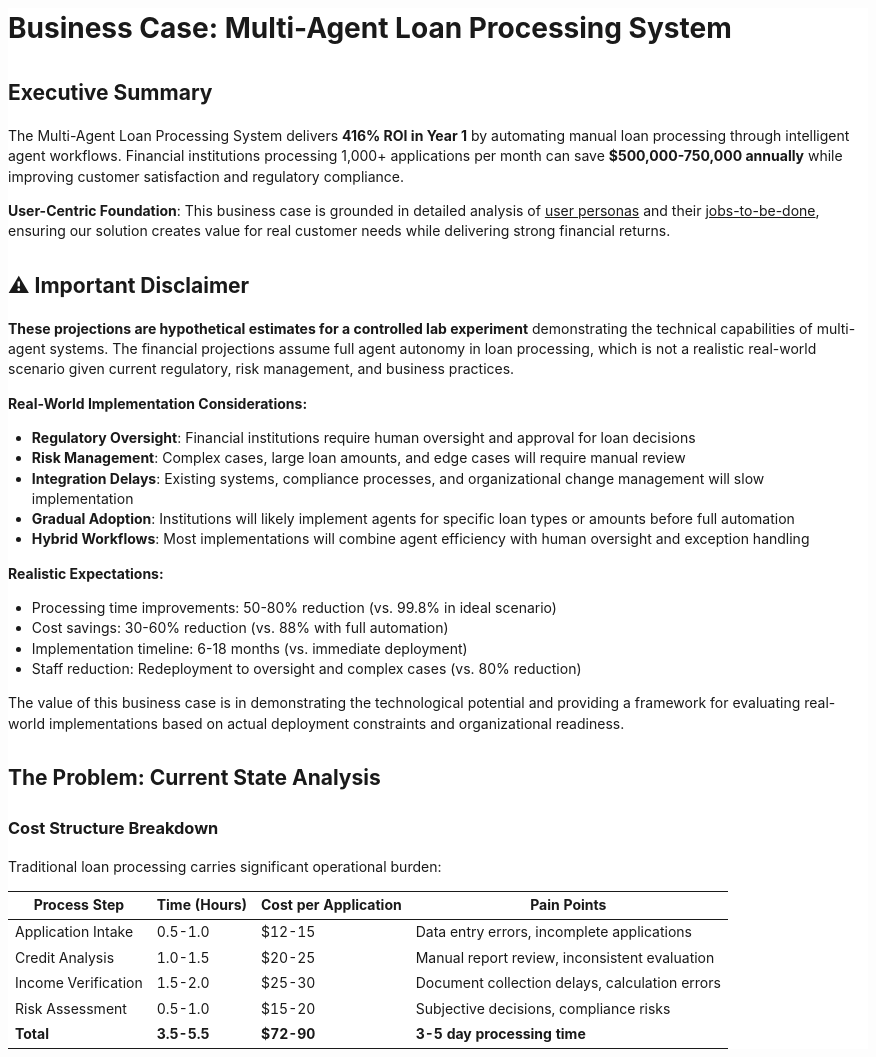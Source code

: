 # Business Case: Multi-Agent Loan Processing System

## Executive Summary

The Multi-Agent Loan Processing System delivers **416% ROI in Year 1** by automating manual loan processing through intelligent agent workflows. Financial institutions processing 1,000+ applications per month can save **$500,000-750,000 annually** while improving customer satisfaction and regulatory compliance.

**User-Centric Foundation**: This business case is grounded in detailed analysis of [user personas](../ux/user-personas.md) and their [jobs-to-be-done](../ux/jobs-to-be-done.md), ensuring our solution creates value for real customer needs while delivering strong financial returns.

## ⚠️ Important Disclaimer

**These projections are hypothetical estimates for a controlled lab experiment** demonstrating the technical capabilities of multi-agent systems. The financial projections assume full agent autonomy in loan processing, which is not a realistic real-world scenario given current regulatory, risk management, and business practices.

**Real-World Implementation Considerations:**
- **Regulatory Oversight**: Financial institutions require human oversight and approval for loan decisions
- **Risk Management**: Complex cases, large loan amounts, and edge cases will require manual review
- **Integration Delays**: Existing systems, compliance processes, and organizational change management will slow implementation
- **Gradual Adoption**: Institutions will likely implement agents for specific loan types or amounts before full automation
- **Hybrid Workflows**: Most implementations will combine agent efficiency with human oversight and exception handling

**Realistic Expectations:**
- Processing time improvements: 50-80% reduction (vs. 99.8% in ideal scenario)
- Cost savings: 30-60% reduction (vs. 88% with full automation)
- Implementation timeline: 6-18 months (vs. immediate deployment)
- Staff reduction: Redeployment to oversight and complex cases (vs. 80% reduction)

The value of this business case is in demonstrating the technological potential and providing a framework for evaluating real-world implementations based on actual deployment constraints and organizational readiness.

## The Problem: Current State Analysis

### Cost Structure Breakdown
Traditional loan processing carries significant operational burden:

| Process Step | Time (Hours) | Cost per Application | Pain Points |
|-------------|-------------|---------------------|-------------|
| Application Intake | 0.5-1.0 | $12-15 | Data entry errors, incomplete applications |
| Credit Analysis | 1.0-1.5 | $20-25 | Manual report review, inconsistent evaluation |
| Income Verification | 1.5-2.0 | $25-30 | Document collection delays, calculation errors |
| Risk Assessment | 0.5-1.0 | $15-20 | Subjective decisions, compliance risks |
| **Total** | **3.5-5.5** | **$72-90** | **3-5 day processing time** |
